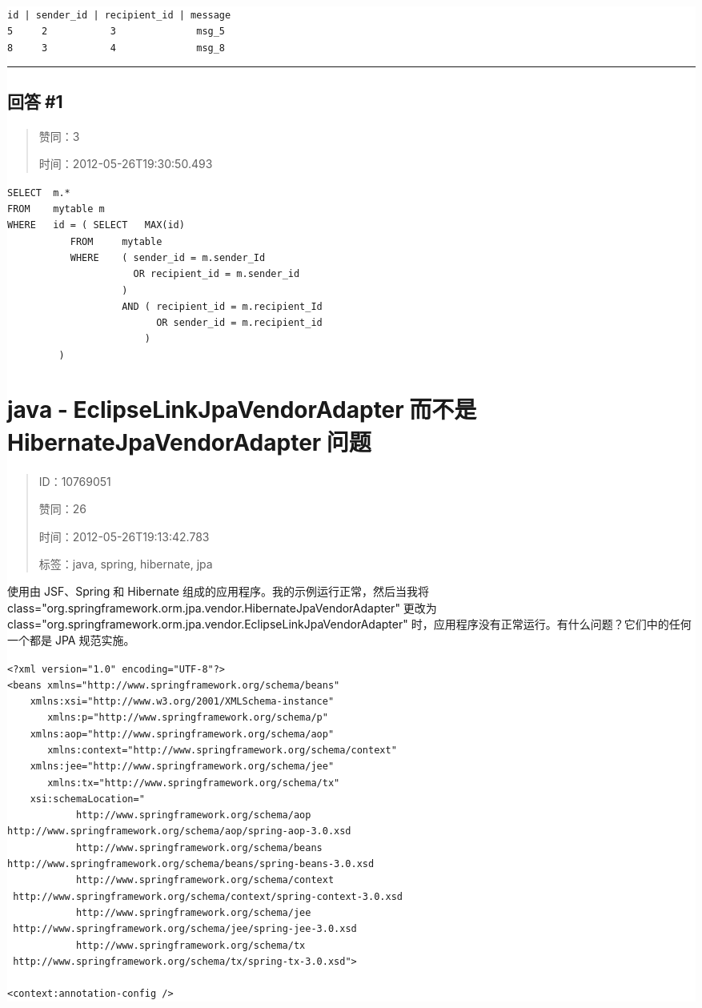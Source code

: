```
id | sender_id | recipient_id | message 
5     2           3              msg_5
8     3           4              msg_8 
```

* * *

## 回答 #1

> 赞同：3
> 
> 时间：2012-05-26T19:30:50.493

```
SELECT  m.*
FROM    mytable m
WHERE   id = ( SELECT   MAX(id)
           FROM     mytable
           WHERE    ( sender_id = m.sender_Id
                      OR recipient_id = m.sender_id
                    )
                    AND ( recipient_id = m.recipient_Id
                          OR sender_id = m.recipient_id
                        )
         ) 
```

# java - EclipseLinkJpaVendorAdapter 而不是 HibernateJpaVendorAdapter 问题

> ID：10769051
> 
> 赞同：26
> 
> 时间：2012-05-26T19:13:42.783
> 
> 标签：java, spring, hibernate, jpa

使用由 JSF、Spring 和 Hibernate 组成的应用程序。我的示例运行正常，然后当我将 class="org.springframework.orm.jpa.vendor.HibernateJpaVendorAdapter" 更改为 class="org.springframework.orm.jpa.vendor.EclipseLinkJpaVendorAdapter" 时，应用程序没有正常运行。有什么问题？它们中的任何一个都是 JPA 规范实施。

```
<?xml version="1.0" encoding="UTF-8"?>
<beans xmlns="http://www.springframework.org/schema/beans"
    xmlns:xsi="http://www.w3.org/2001/XMLSchema-instance" 
       xmlns:p="http://www.springframework.org/schema/p"
    xmlns:aop="http://www.springframework.org/schema/aop"
       xmlns:context="http://www.springframework.org/schema/context"
    xmlns:jee="http://www.springframework.org/schema/jee"
       xmlns:tx="http://www.springframework.org/schema/tx"
    xsi:schemaLocation="
            http://www.springframework.org/schema/aop 
http://www.springframework.org/schema/aop/spring-aop-3.0.xsd
            http://www.springframework.org/schema/beans 
http://www.springframework.org/schema/beans/spring-beans-3.0.xsd
            http://www.springframework.org/schema/context
 http://www.springframework.org/schema/context/spring-context-3.0.xsd
            http://www.springframework.org/schema/jee
 http://www.springframework.org/schema/jee/spring-jee-3.0.xsd
            http://www.springframework.org/schema/tx
 http://www.springframework.org/schema/tx/spring-tx-3.0.xsd">

<context:annotation-config />
```